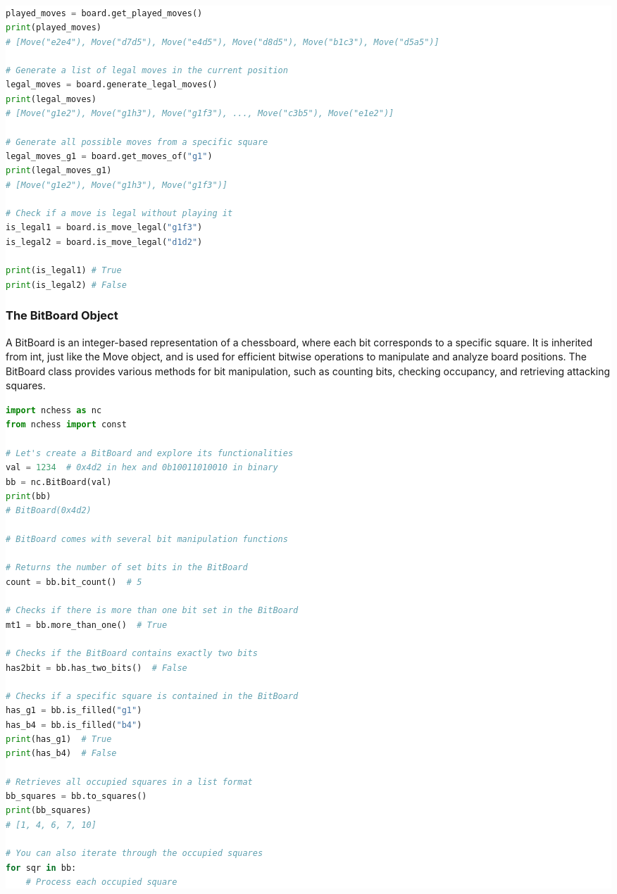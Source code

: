 ```python
played_moves = board.get_played_moves()
print(played_moves)
# [Move("e2e4"), Move("d7d5"), Move("e4d5"), Move("d8d5"), Move("b1c3"), Move("d5a5")]

# Generate a list of legal moves in the current position
legal_moves = board.generate_legal_moves()
print(legal_moves)
# [Move("g1e2"), Move("g1h3"), Move("g1f3"), ..., Move("c3b5"), Move("e1e2")]

# Generate all possible moves from a specific square
legal_moves_g1 = board.get_moves_of("g1")
print(legal_moves_g1)
# [Move("g1e2"), Move("g1h3"), Move("g1f3")]

# Check if a move is legal without playing it
is_legal1 = board.is_move_legal("g1f3")
is_legal2 = board.is_move_legal("d1d2")

print(is_legal1) # True
print(is_legal2) # False
```

### The BitBoard Object
A BitBoard is an integer-based representation of a chessboard, where each bit corresponds to a specific square. It is inherited from int, just like the Move object, and is used for efficient bitwise operations to manipulate and analyze board positions. The BitBoard class provides various methods for bit manipulation, such as counting bits, checking occupancy, and retrieving attacking squares.

```python
import nchess as nc
from nchess import const

# Let's create a BitBoard and explore its functionalities
val = 1234  # 0x4d2 in hex and 0b10011010010 in binary
bb = nc.BitBoard(val)
print(bb)
# BitBoard(0x4d2)

# BitBoard comes with several bit manipulation functions

# Returns the number of set bits in the BitBoard
count = bb.bit_count()  # 5

# Checks if there is more than one bit set in the BitBoard
mt1 = bb.more_than_one()  # True

# Checks if the BitBoard contains exactly two bits
has2bit = bb.has_two_bits()  # False

# Checks if a specific square is contained in the BitBoard
has_g1 = bb.is_filled("g1")
has_b4 = bb.is_filled("b4")
print(has_g1)  # True  
print(has_b4)  # False

# Retrieves all occupied squares in a list format
bb_squares = bb.to_squares()
print(bb_squares)
# [1, 4, 6, 7, 10]

# You can also iterate through the occupied squares
for sqr in bb:
    # Process each occupied square
```